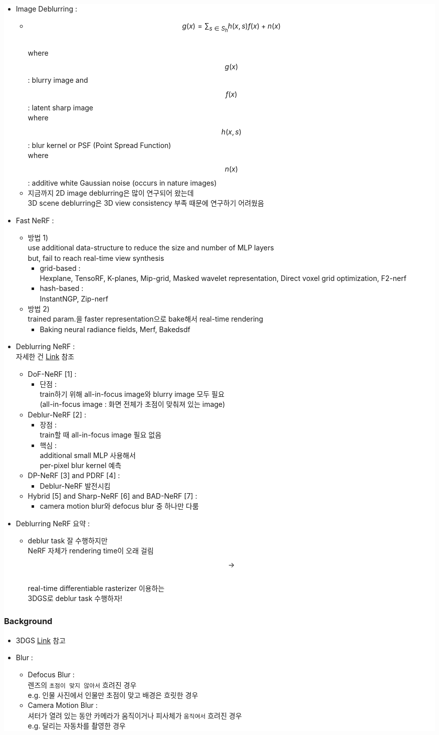 - Image Deblurring :  
  - $$g(x) = \sum_{s \in S_{h}} h(x, s) f(x) + n(x)$$  
  where $$g(x)$$ : blurry image and $$f(x)$$ : latent sharp image  
  where $$h(x, s)$$ : blur kernel or PSF (Point Spread Function)  
  where $$n(x)$$ : additive white Gaussian noise (occurs in nature images)
  - 지금까지 2D image deblurring은 많이 연구되어 왔는데  
  3D scene deblurring은 3D view consistency 부족 때문에 연구하기 어려웠음

- Fast NeRF :  
  - 방법 1)  
  use additional data-structure to reduce the size and number of MLP layers  
  but, fail to reach real-time view synthesis
    - grid-based :  
    Hexplane, TensoRF, K-planes, Mip-grid, Masked wavelet representation, Direct voxel grid optimization, F2-nerf
    - hash-based :  
    InstantNGP, Zip-nerf
  - 방법 2)  
  trained param.을 faster representation으로 bake해서 real-time rendering
    - Baking neural radiance fields, Merf, Bakedsdf

- Deblurring NeRF :  
자세한 건 [Link](https://semyeong-yu.github.io/blog/2024/DeblurNeRF/) 참조  
  - DoF-NeRF <d-cite key="DofNeRF">[1]</d-cite> :  
    - 단점 :  
    train하기 위해 all-in-focus image와 blurry image 모두 필요  
    (all-in-focus image : 화면 전체가 초점이 맞춰져 있는 image)
  - Deblur-NeRF <d-cite key="DeblurNeRF">[2]</d-cite> :  
    - 장점 :  
    train할 때 all-in-focus image 필요 없음  
    - 핵심 :  
    additional small MLP 사용해서  
    per-pixel blur kernel 예측
  - DP-NeRF <d-cite key="DpNeRF">[3]</d-cite> and PDRF <d-cite key="PDRF">[4]</d-cite> :  
    - Deblur-NeRF 발전시킴
  - Hybrid <d-cite key="Hybrid">[5]</d-cite> and Sharp-NeRF <d-cite key="SharpNeRF">[6]</d-cite> and BAD-NeRF <d-cite key="BADNeRF">[7]</d-cite> :  
    - camera motion blur와 defocus blur 중 하나만 다룸

- Deblurring NeRF 요약 :  
  - deblur task 잘 수행하지만  
  NeRF 자체가 rendering time이 오래 걸림  
  $$\rightarrow$$  
  real-time differentiable rasterizer 이용하는  
  3DGS로 deblur task 수행하자!

### Background

- 3DGS [Link](https://semyeong-yu.github.io/blog/2024/GS/) 참고

- Blur :  
  - Defocus Blur :  
  렌즈의 `초점이 맞지 않아서` 흐려진 경우  
  e.g. 인물 사진에서 인물만 초점이 맞고 배경은 흐릿한 경우  
  - Camera Motion Blur :  
  셔터가 열려 있는 동안 카메라가 움직이거나 피사체가 `움직여서` 흐려진 경우  
  e.g. 달리는 자동차를 촬영한 경우

